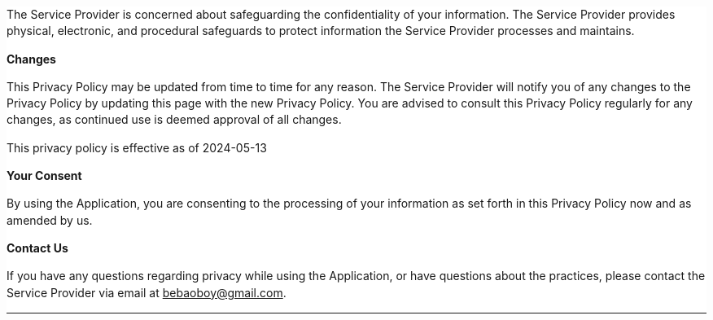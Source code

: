 The Service Provider is concerned about safeguarding the confidentiality of your information. The Service Provider provides physical, electronic, and procedural safeguards to protect information the Service Provider processes and maintains.

**Changes**

This Privacy Policy may be updated from time to time for any reason. The Service Provider will notify you of any changes to the Privacy Policy by updating this page with the new Privacy Policy. You are advised to consult this Privacy Policy regularly for any changes, as continued use is deemed approval of all changes.

This privacy policy is effective as of 2024-05-13

**Your Consent**

By using the Application, you are consenting to the processing of your information as set forth in this Privacy Policy now and as amended by us.

**Contact Us**

If you have any questions regarding privacy while using the Application, or have questions about the practices, please contact the Service Provider via email at bebaoboy@gmail.com.

* * *

